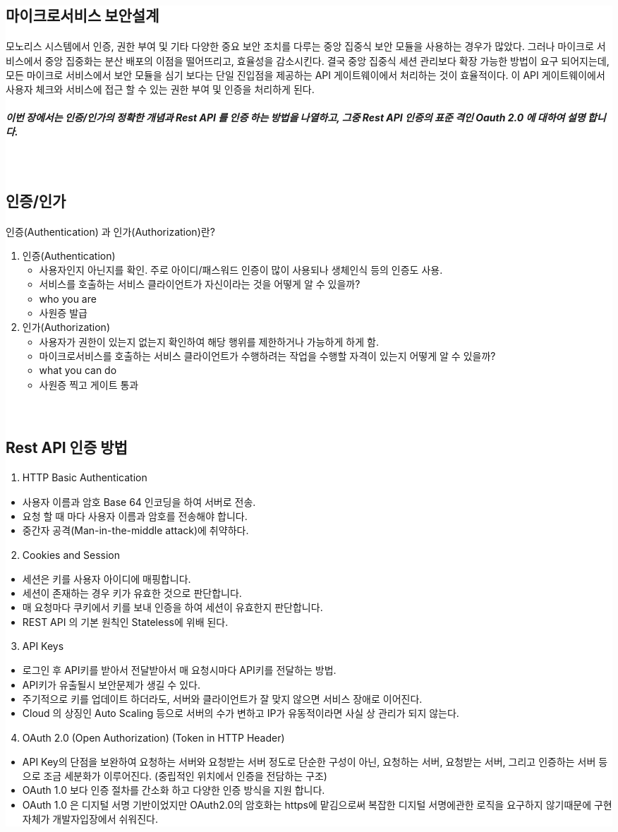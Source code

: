 ## 마이크로서비스 보안설계

모노리스 시스템에서 인증, 권한 부여 및 기타 다양한 중요 보안 조치를 다루는 중앙 집중식 보안 모듈을 사용하는 경우가 많았다. 그러나 마이크로 서비스에서 중앙 집중화는 분산 배포의 이점을 떨어뜨리고, 효율성을 감소시킨다. 
결국 중앙 집중식 세션 관리보다 확장 가능한 방법이 요구 되어지는데, 모든 마이크로 서비스에서 보안 모듈을 심기 보다는 단일 진입점을 제공하는  API 게이트웨이에서 처리하는 것이 효율적이다. 이 API 게이트웨이에서 사용자 체크와 서비스에 접근 할 수 있는 권한 부여 및 인증을 처리하게 된다.  

##### 이번 장에서는 인증/인가의 정확한 개념과 Rest API 를 인증 하는 방법을 나열하고, 그중 Rest API 인증의 표준 격인 Oauth 2.0 에 대하여 설명 합니다. 

<br/>

## 인증/인가

인증(Authentication) 과 인가(Authorization)란?

1. 인증(Authentication)
    - 사용자인지 아닌지를 확인. 주로 아이디/패스워드 인증이 많이 사용되나 생체인식 등의 인증도 사용.
    - 서비스를 호출하는 서비스 클라이언트가 자신이라는 것을 어떻게 알 수 있을까?
    - who you are
    - 사원증 발급
2. 인가(Authorization)
    - 사용자가 권한이 있는지 없는지 확인하여 해당 행위를 제한하거나 가능하게 하게 함.
    - 마이크로서비스를 호출하는 서비스 클라이언트가 수행하려는 작업을 수행할 자격이 있는지 어떻게 알 수 있을까?
    - what you can do
    - 사원증 찍고 게이트 통과

<br/>

## Rest API 인증 방법 


1. HTTP Basic Authentication

- 사용자 이름과 암호 Base 64 인코딩을 하여 서버로 전송.
- 요청 할 때 마다 사용자 이름과 암호를 전송해야 합니다.
- 중간자 공격(Man-in-the-middle attack)에 취약하다.

2. Cookies and Session

- 세션은 키를 사용자 아이디에 매핑합니다.
- 세션이 존재하는 경우 키가 유효한 것으로 판단합니다.
- 매 요청마다 쿠키에서 키를 보내 인증을 하여 세션이 유효한지 판단합니다.
- REST API 의 기본 원칙인 Stateless에 위배 된다.

3. API Keys

- 로그인 후 API키를 받아서 전달받아서 매 요청시마다 API키를 전달하는 방법.
- API키가 유출될시 보안문제가 생길 수 있다.
- 주기적으로 키를 업데이트 하더라도, 서버와 클라이언트가 잘 맞지 않으면 서비스 장애로 이어진다.
- Cloud 의 상징인 Auto Scaling 등으로 서버의 수가 변하고 IP가 유동적이라면 사실 상 관리가 되지 않는다. 

4. OAuth 2.0 (Open Authorization) (Token in HTTP Header)

- API Key의 단점을 보완하여 요청하는 서버와 요청받는 서버 정도로 단순한 구성이 아닌, 요청하는 서버, 요청받는 서버, 그리고 인증하는 서버 등으로 조금 세분화가 이루어진다. (중립적인 위치에서 인증을 전담하는 구조)
- OAuth 1.0 보다 인증 절차를 간소화 하고 다양한 인증 방식을 지원 합니다.
- OAuth 1.0 은 디지털 서명 기반이었지만 OAuth2.0의 암호화는 https에 맡김으로써 복잡한 디지털 서명에관한 로직을 요구하지 않기때문에 구현 자체가 개발자입장에서 쉬워진다.
